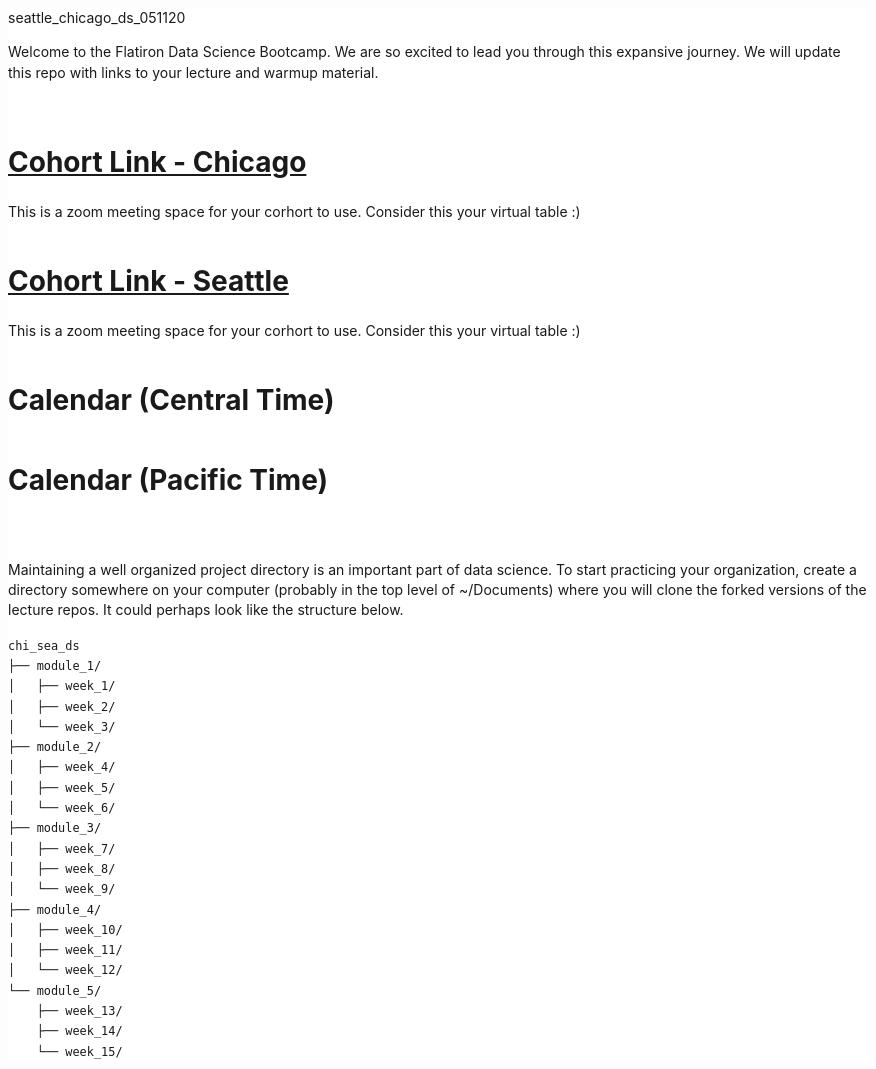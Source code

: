 
 seattle_chicago_ds_051120

Welcome to the Flatiron Data Science Bootcamp.  We are so excited to lead you through this expansive journey.  We will update this repo with links to your lecture and warmup material. <br><br>

# [Cohort Link - Chicago](https://wework.zoom.com/j/92291566428?pwd=bzNWb0VoRmtlQVpaSnJqeFhZYTFTZz09)
This is a zoom meeting space for your corhort to use. Consider this your virtual table :)

# [Cohort Link - Seattle ](https://wework.zoom.com/j/97710512518?pwd%3DZ24rM1FkQkduSTF4R2oyR3FUTUVRdz09&sa=D&ust=1589391696884000&usg=AOvVaw0ReTIjAZWeILYVBzYTALHK)
This is a zoom meeting space for your corhort to use. Consider this your virtual table :)


# Calendar (Central Time)
<iframe src="https://calendar.google.com/calendar/embed?src=flatironschool.com_8cd3oqpuhfvj7hplfjbria9590%40group.calendar.google.com&ctz=America%2FChicago" style="border: 0" width="800" height="600" frameborder="0" scrolling="no"></iframe>

# Calendar (Pacific Time)
<iframe src="https://calendar.google.com/calendar/embed?src=flatironschool.com_t1srpaj0clk1dbsomgfmp213n8%40group.calendar.google.com&ctz=America%2FLos_Angeles" style="border: 0" width="800" height="600" frameborder="0" scrolling="no"></iframe>
<br>
<br>
Maintaining a well organized project directory is an important part of data science. To start practicing your organization, create a directory somewhere on your computer (probably in the top level of ~/Documents) where you will clone the forked versions of the lecture repos.  It could perhaps look like the structure below.

```
chi_sea_ds
├── module_1/ 
│   ├── week_1/ 
│   ├── week_2/ 
│   └── week_3/ 
├── module_2/ 
│   ├── week_4/ 
│   ├── week_5/ 
│   └── week_6/ 
├── module_3/ 
│   ├── week_7/ 
│   ├── week_8/ 
│   └── week_9/ 
├── module_4/ 
│   ├── week_10/    
│   ├── week_11/ 
│   └── week_12/ 
└── module_5/ 
    ├── week_13/ 
    ├── week_14/ 
    └── week_15/ 
```
